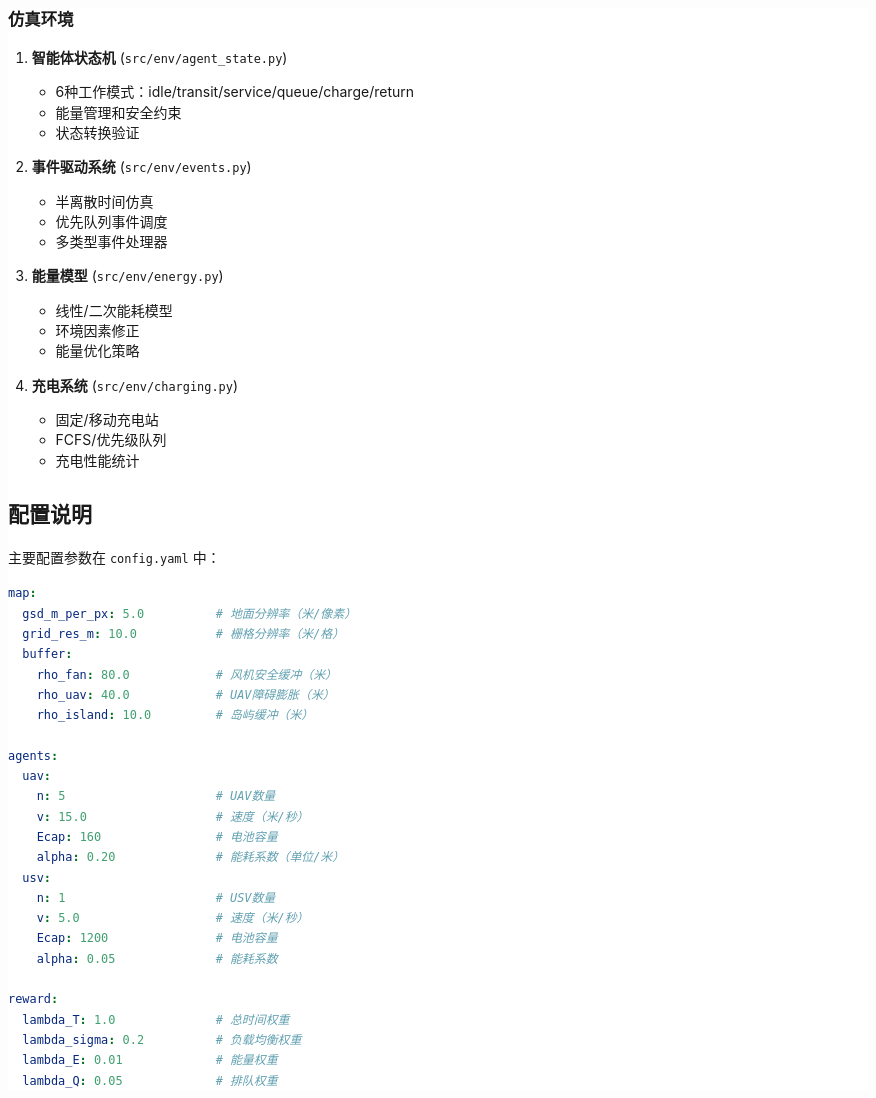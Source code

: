 ### 仿真环境

1. **智能体状态机** (`src/env/agent_state.py`)
   - 6种工作模式：idle/transit/service/queue/charge/return
   - 能量管理和安全约束
   - 状态转换验证

2. **事件驱动系统** (`src/env/events.py`)
   - 半离散时间仿真
   - 优先队列事件调度
   - 多类型事件处理器

3. **能量模型** (`src/env/energy.py`)
   - 线性/二次能耗模型
   - 环境因素修正
   - 能量优化策略

4. **充电系统** (`src/env/charging.py`)
   - 固定/移动充电站
   - FCFS/优先级队列
   - 充电性能统计

## 配置说明

主要配置参数在 `config.yaml` 中：

```yaml
map:
  gsd_m_per_px: 5.0          # 地面分辨率（米/像素）
  grid_res_m: 10.0           # 栅格分辨率（米/格）
  buffer:
    rho_fan: 80.0            # 风机安全缓冲（米）
    rho_uav: 40.0            # UAV障碍膨胀（米）
    rho_island: 10.0         # 岛屿缓冲（米）

agents:
  uav:
    n: 5                     # UAV数量
    v: 15.0                  # 速度（米/秒）
    Ecap: 160                # 电池容量
    alpha: 0.20              # 能耗系数（单位/米）
  usv:
    n: 1                     # USV数量
    v: 5.0                   # 速度（米/秒）
    Ecap: 1200               # 电池容量
    alpha: 0.05              # 能耗系数

reward:
  lambda_T: 1.0              # 总时间权重
  lambda_sigma: 0.2          # 负载均衡权重
  lambda_E: 0.01             # 能量权重
  lambda_Q: 0.05             # 排队权重
```
